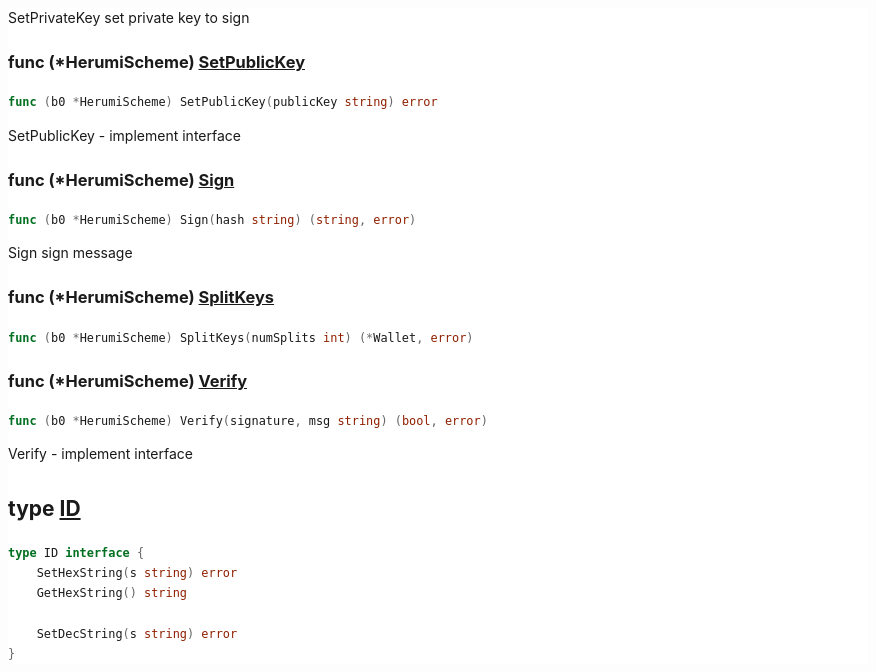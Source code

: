 SetPrivateKey set private key to sign

<a name="HerumiScheme.SetPublicKey"></a>
### func \(\*HerumiScheme\) [SetPublicKey](<https://github.com/0chain/gosdk/blob/doc/initial/core/zcncrypto/bls0chain_herumi.go#L164>)

```go
func (b0 *HerumiScheme) SetPublicKey(publicKey string) error
```

SetPublicKey \- implement interface

<a name="HerumiScheme.Sign"></a>
### func \(\*HerumiScheme\) [Sign](<https://github.com/0chain/gosdk/blob/doc/initial/core/zcncrypto/bls0chain_herumi.go#L155>)

```go
func (b0 *HerumiScheme) Sign(hash string) (string, error)
```

Sign sign message

<a name="HerumiScheme.SplitKeys"></a>
### func \(\*HerumiScheme\) [SplitKeys](<https://github.com/0chain/gosdk/blob/doc/initial/core/zcncrypto/bls0chain_herumi.go#L96>)

```go
func (b0 *HerumiScheme) SplitKeys(numSplits int) (*Wallet, error)
```



<a name="HerumiScheme.Verify"></a>
### func \(\*HerumiScheme\) [Verify](<https://github.com/0chain/gosdk/blob/doc/initial/core/zcncrypto/bls0chain_herumi.go#L181>)

```go
func (b0 *HerumiScheme) Verify(signature, msg string) (bool, error)
```

Verify \- implement interface

<a name="ID"></a>
## type [ID](<https://github.com/0chain/gosdk/blob/doc/initial/core/zcncrypto/bls.go#L61-L66>)



```go
type ID interface {
    SetHexString(s string) error
    GetHexString() string

    SetDecString(s string) error
}
```
